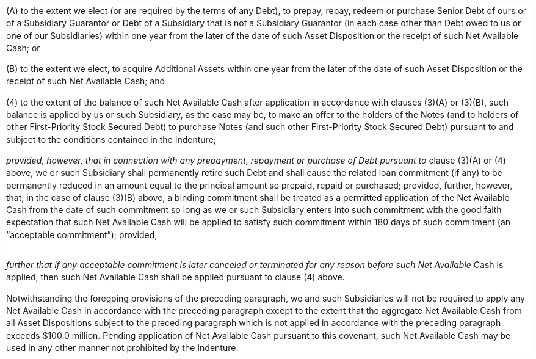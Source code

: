 (A) to the extent we elect (or are required by the terms of any Debt), to prepay, repay, redeem or purchase
Senior Debt of ours or of a Subsidiary Guarantor or Debt of a Subsidiary that is not a Subsidiary
Guarantor (in each case other than Debt owed to us or one of our Subsidiaries) within one year from
the later of the date of such Asset Disposition or the receipt of such Net Available Cash; or

(B) to the extent we elect, to acquire Additional Assets within one year from the later of the date of such
Asset Disposition or the receipt of such Net Available Cash; and

(4) to the extent of the balance of such Net Available Cash after application in accordance with clauses (3)(A)
or (3)(B), such balance is applied by us or such Subsidiary, as the case may be, to make an offer to the
holders of the Notes (and to holders of other First-Priority Stock Secured Debt) to purchase Notes (and
such other First-Priority Stock Secured Debt) pursuant to and subject to the conditions contained in the
Indenture;

_provided, however, that in connection with any prepayment, repayment or purchase of Debt pursuant to_
clause (3)(A) or (4) above, we or such Subsidiary shall permanently retire such Debt and shall cause the related loan
commitment (if any) to be permanently reduced in an amount equal to the principal amount so prepaid, repaid or
purchased; provided, further, however, that, in the case of clause (3)(B) above, a binding commitment shall be
treated as a permitted application of the Net Available Cash from the date of such commitment so long as we or such
Subsidiary enters into such commitment with the good faith expectation that such Net Available Cash will be
applied to satisfy such commitment within 180 days of such commitment (an “acceptable commitment”); provided,


-----

_further that if any acceptable commitment is later canceled or terminated for any reason before such Net Available_
Cash is applied, then such Net Available Cash shall be applied pursuant to clause (4) above.

Notwithstanding the foregoing provisions of the preceding paragraph, we and such Subsidiaries will not be
required to apply any Net Available Cash in accordance with the preceding paragraph except to the extent that the
aggregate Net Available Cash from all Asset Dispositions subject to the preceding paragraph which is not applied in
accordance with the preceding paragraph exceeds $100.0 million. Pending application of Net Available Cash
pursuant to this covenant, such Net Available Cash may be used in any other manner not prohibited by the
Indenture.
